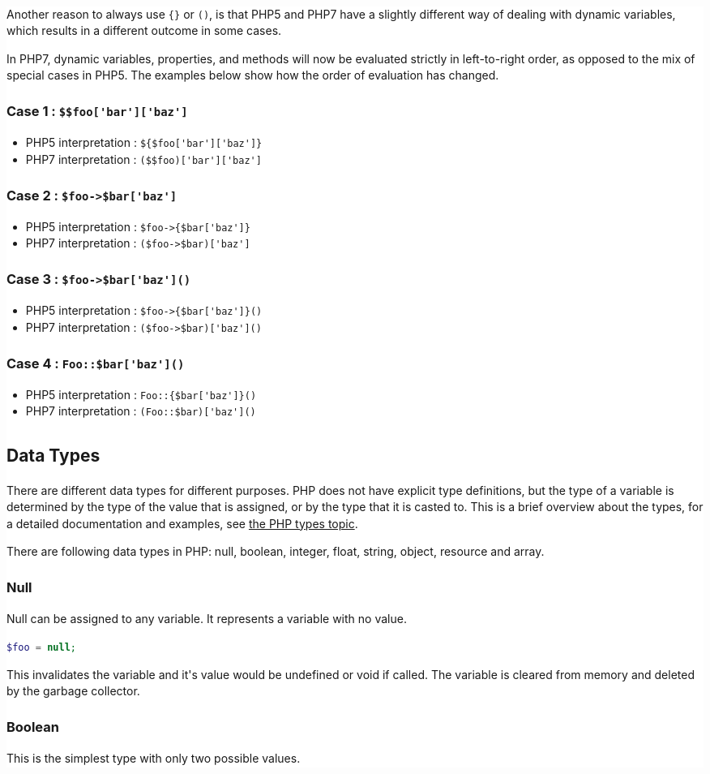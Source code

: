 Another reason to always use `{}` or `()`, is that PHP5 and PHP7 have a slightly different way of dealing with dynamic variables, which results in a different outcome in some cases.

In PHP7, dynamic variables, properties, and methods will now be evaluated strictly in left-to-right order, as opposed to the mix of special cases in PHP5. The examples below show how the order of evaluation has changed.

### Case 1 : `$$foo['bar']['baz']`

- PHP5 interpretation : `${$foo['bar']['baz']}`
- PHP7 interpretation : `($$foo)['bar']['baz']`

### Case 2 : `$foo->$bar['baz']`

- PHP5 interpretation : `$foo->{$bar['baz']}`
- PHP7 interpretation : `($foo->$bar)['baz']`

### Case 3 : `$foo->$bar['baz']()`

- PHP5 interpretation : `$foo->{$bar['baz']}()`
- PHP7 interpretation : `($foo->$bar)['baz']()`

### Case 4 : `Foo::$bar['baz']()`

- PHP5 interpretation : `Foo::{$bar['baz']}()`
- PHP7 interpretation : `(Foo::$bar)['baz']()`



## Data Types


There are different data types for different purposes. PHP does not have explicit type definitions, but the type of a variable is determined by the type of the value that is assigned, or by the type that it is casted to. This is a brief overview about the types, for a detailed documentation and examples, see [the PHP types topic](//stackoverflow.com/documentation/php/232/php-types).

There are following data types in PHP: null, boolean, integer, float, string, object, resource and array.

### **Null**

Null can be assigned to any variable. It represents a variable with no value.

```php
$foo = null;

```

This invalidates the variable and it's value would be undefined or void if called. The variable is cleared from memory and deleted by the garbage collector.

### **Boolean**

This is the simplest type with only two possible values.
